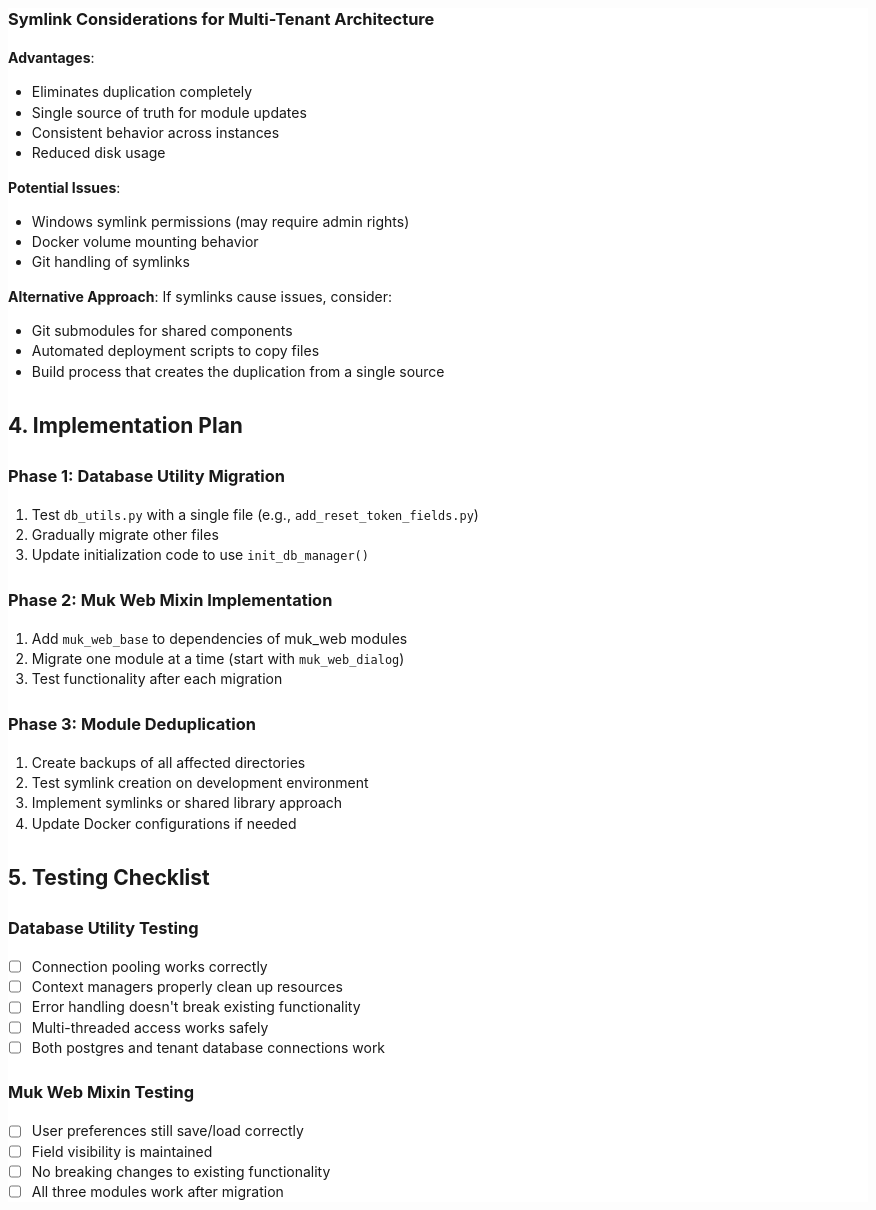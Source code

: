 ### Symlink Considerations for Multi-Tenant Architecture

**Advantages**:
- Eliminates duplication completely
- Single source of truth for module updates
- Consistent behavior across instances
- Reduced disk usage

**Potential Issues**:
- Windows symlink permissions (may require admin rights)
- Docker volume mounting behavior
- Git handling of symlinks

**Alternative Approach**: If symlinks cause issues, consider:
- Git submodules for shared components
- Automated deployment scripts to copy files
- Build process that creates the duplication from a single source

## 4. Implementation Plan

### Phase 1: Database Utility Migration
1. Test `db_utils.py` with a single file (e.g., `add_reset_token_fields.py`)
2. Gradually migrate other files
3. Update initialization code to use `init_db_manager()`

### Phase 2: Muk Web Mixin Implementation  
1. Add `muk_web_base` to dependencies of muk_web modules
2. Migrate one module at a time (start with `muk_web_dialog`)
3. Test functionality after each migration

### Phase 3: Module Deduplication
1. Create backups of all affected directories
2. Test symlink creation on development environment
3. Implement symlinks or shared library approach
4. Update Docker configurations if needed

## 5. Testing Checklist

### Database Utility Testing
- [ ] Connection pooling works correctly
- [ ] Context managers properly clean up resources
- [ ] Error handling doesn't break existing functionality
- [ ] Multi-threaded access works safely
- [ ] Both postgres and tenant database connections work

### Muk Web Mixin Testing  
- [ ] User preferences still save/load correctly
- [ ] Field visibility is maintained
- [ ] No breaking changes to existing functionality
- [ ] All three modules work after migration
